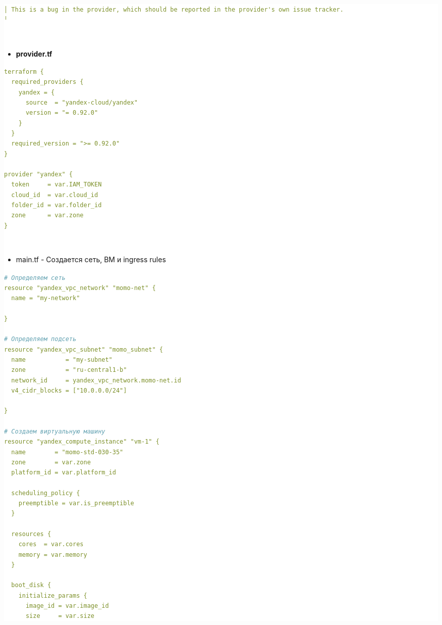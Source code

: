 ```yaml
│ This is a bug in the provider, which should be reported in the provider's own issue tracker.
╵
``` 

<br>  

- **provider.tf**  

```yaml
terraform {
  required_providers {
    yandex = {
      source  = "yandex-cloud/yandex"
      version = "= 0.92.0"
    }
  }
  required_version = ">= 0.92.0"
}

provider "yandex" {
  token     = var.IAM_TOKEN
  cloud_id  = var.cloud_id
  folder_id = var.folder_id
  zone      = var.zone
}

```
<br>

- main.tf - Создается сеть, ВМ и ingress rules
```yaml
# Определяем сеть
resource "yandex_vpc_network" "momo-net" {
  name = "my-network"

}

# Определяем подсеть
resource "yandex_vpc_subnet" "momo_subnet" {
  name           = "my-subnet"
  zone           = "ru-central1-b"
  network_id     = yandex_vpc_network.momo-net.id
  v4_cidr_blocks = ["10.0.0.0/24"]

}

# Создаем виртуальную машину
resource "yandex_compute_instance" "vm-1" {
  name        = "momo-std-030-35"
  zone        = var.zone
  platform_id = var.platform_id

  scheduling_policy {
    preemptible = var.is_preemptible
  }

  resources {
    cores  = var.cores
    memory = var.memory
  }

  boot_disk {
    initialize_params {
      image_id = var.image_id
      size     = var.size
```